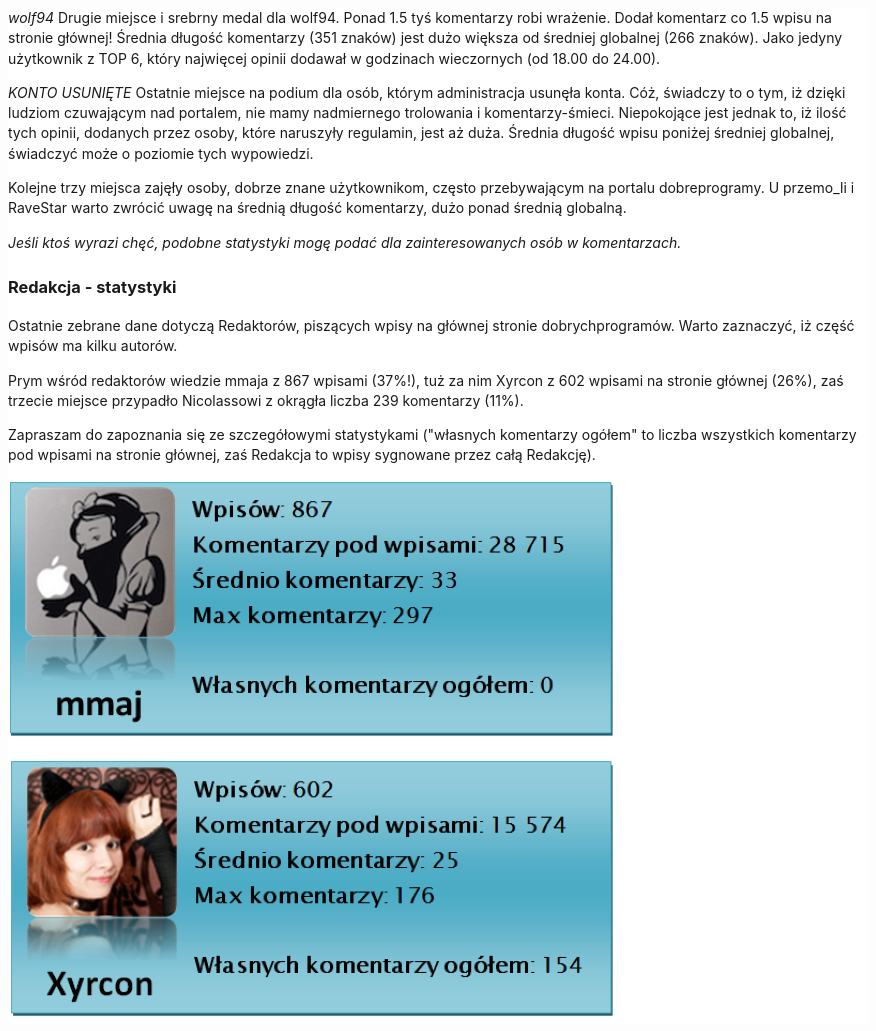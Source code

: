  *wolf94* 
Drugie miejsce i srebrny medal dla wolf94. Ponad 1.5 tyś komentarzy robi wrażenie. Dodał komentarz co 1.5 wpisu na stronie głównej! Średnia długość komentarzy (351 znaków) jest dużo większa od średniej globalnej (266 znaków). Jako jedyny użytkownik z TOP 6, który najwięcej opinii dodawał w godzinach wieczornych (od 18.00 do 24.00).

 *KONTO USUNIĘTE* 
Ostatnie miejsce na podium dla osób, którym administracja usunęła konta. Cóż, świadczy to o tym, iż dzięki ludziom czuwającym nad portalem, nie mamy nadmiernego trolowania i komentarzy-śmieci. Niepokojące jest jednak to, iż ilość tych opinii, dodanych przez osoby, które naruszyły regulamin, jest aż duża. Średnia długość wpisu poniżej średniej globalnej, świadczyć może o poziomie tych wypowiedzi.

Kolejne trzy miejsca zajęły osoby, dobrze znane użytkownikom, często przebywającym na portalu dobreprogramy. U przemo_li i RaveStar warto zwrócić uwagę na średnią długość komentarzy, dużo ponad średnią globalną.

 *Jeśli ktoś wyrazi chęć, podobne statystyki mogę podać dla zainteresowanych osób w komentarzach.* 


### Redakcja - statystyki


Ostatnie zebrane dane dotyczą Redaktorów, piszących wpisy na głównej stronie dobrychprogramów. Warto zaznaczyć, iż część wpisów ma kilku autorów. 

Prym wśród redaktorów wiedzie mmaja z 867 wpisami (37%!), tuż za nim Xyrcon z 602 wpisami na stronie głównej (26%), zaś trzecie miejsce przypadło Nicolassowi z okrągła liczba 239 komentarzy (11%). 

Zapraszam do zapoznania się ze szczegółowymi statystykami ("własnych komentarzy ogółem" to liczba wszystkich komentarzy pod wpisami na stronie głównej, zaś Redakcja to wpisy sygnowane przez całą Redakcję). 


![desk](https://raw.githubusercontent.com/djfoxer/djfoxer.github.io/master/_img/2012-1-5-_154_/g_-_608x405_-_-_29669x20120103234901_0.png)


![desk](https://raw.githubusercontent.com/djfoxer/djfoxer.github.io/master/_img/2012-1-5-_154_/g_-_608x405_-_-_29669x20120103234909_0.png)
